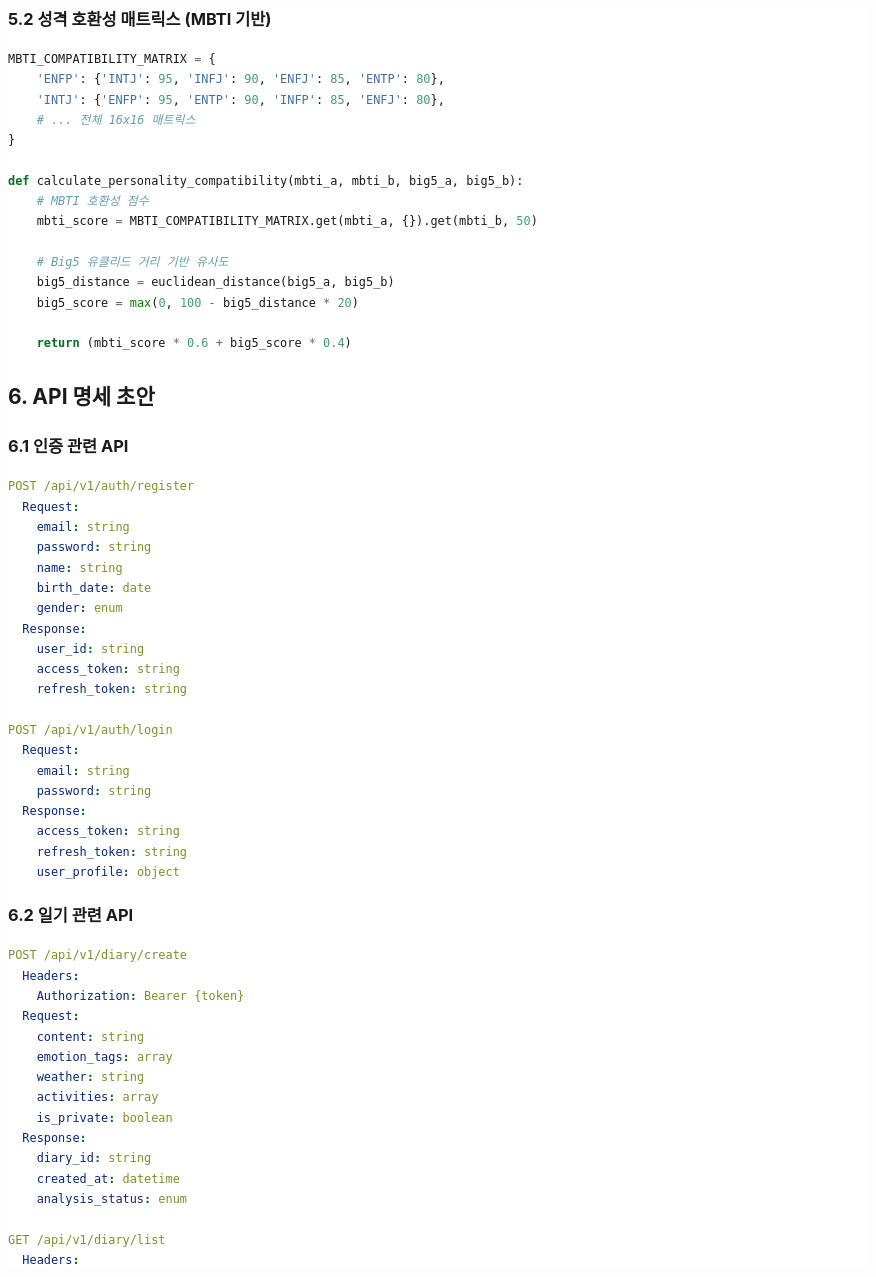 ### 5.2 성격 호환성 매트릭스 (MBTI 기반)
```python
MBTI_COMPATIBILITY_MATRIX = {
    'ENFP': {'INTJ': 95, 'INFJ': 90, 'ENFJ': 85, 'ENTP': 80},
    'INTJ': {'ENFP': 95, 'ENTP': 90, 'INFP': 85, 'ENFJ': 80},
    # ... 전체 16x16 매트릭스
}

def calculate_personality_compatibility(mbti_a, mbti_b, big5_a, big5_b):
    # MBTI 호환성 점수
    mbti_score = MBTI_COMPATIBILITY_MATRIX.get(mbti_a, {}).get(mbti_b, 50)
    
    # Big5 유클리드 거리 기반 유사도
    big5_distance = euclidean_distance(big5_a, big5_b)
    big5_score = max(0, 100 - big5_distance * 20)
    
    return (mbti_score * 0.6 + big5_score * 0.4)
```

## 6. API 명세 초안

### 6.1 인증 관련 API
```yaml
POST /api/v1/auth/register
  Request:
    email: string
    password: string
    name: string
    birth_date: date
    gender: enum
  Response:
    user_id: string
    access_token: string
    refresh_token: string

POST /api/v1/auth/login
  Request:
    email: string
    password: string
  Response:
    access_token: string
    refresh_token: string
    user_profile: object
```

### 6.2 일기 관련 API
```yaml
POST /api/v1/diary/create
  Headers:
    Authorization: Bearer {token}
  Request:
    content: string
    emotion_tags: array
    weather: string
    activities: array
    is_private: boolean
  Response:
    diary_id: string
    created_at: datetime
    analysis_status: enum

GET /api/v1/diary/list
  Headers:
```